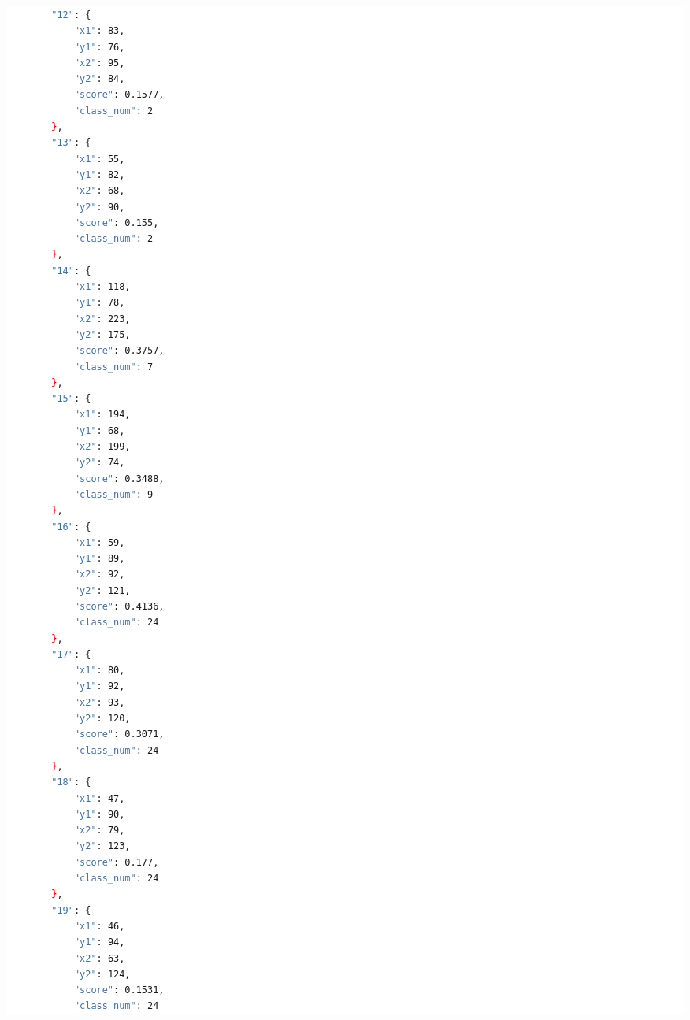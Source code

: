 ```bash
        "12": {
            "x1": 83,
            "y1": 76,
            "x2": 95,
            "y2": 84,
            "score": 0.1577,
            "class_num": 2
        },
        "13": {
            "x1": 55,
            "y1": 82,
            "x2": 68,
            "y2": 90,
            "score": 0.155,
            "class_num": 2
        },
        "14": {
            "x1": 118,
            "y1": 78,
            "x2": 223,
            "y2": 175,
            "score": 0.3757,
            "class_num": 7
        },
        "15": {
            "x1": 194,
            "y1": 68,
            "x2": 199,
            "y2": 74,
            "score": 0.3488,
            "class_num": 9
        },
        "16": {
            "x1": 59,
            "y1": 89,
            "x2": 92,
            "y2": 121,
            "score": 0.4136,
            "class_num": 24
        },
        "17": {
            "x1": 80,
            "y1": 92,
            "x2": 93,
            "y2": 120,
            "score": 0.3071,
            "class_num": 24
        },
        "18": {
            "x1": 47,
            "y1": 90,
            "x2": 79,
            "y2": 123,
            "score": 0.177,
            "class_num": 24
        },
        "19": {
            "x1": 46,
            "y1": 94,
            "x2": 63,
            "y2": 124,
            "score": 0.1531,
            "class_num": 24
```